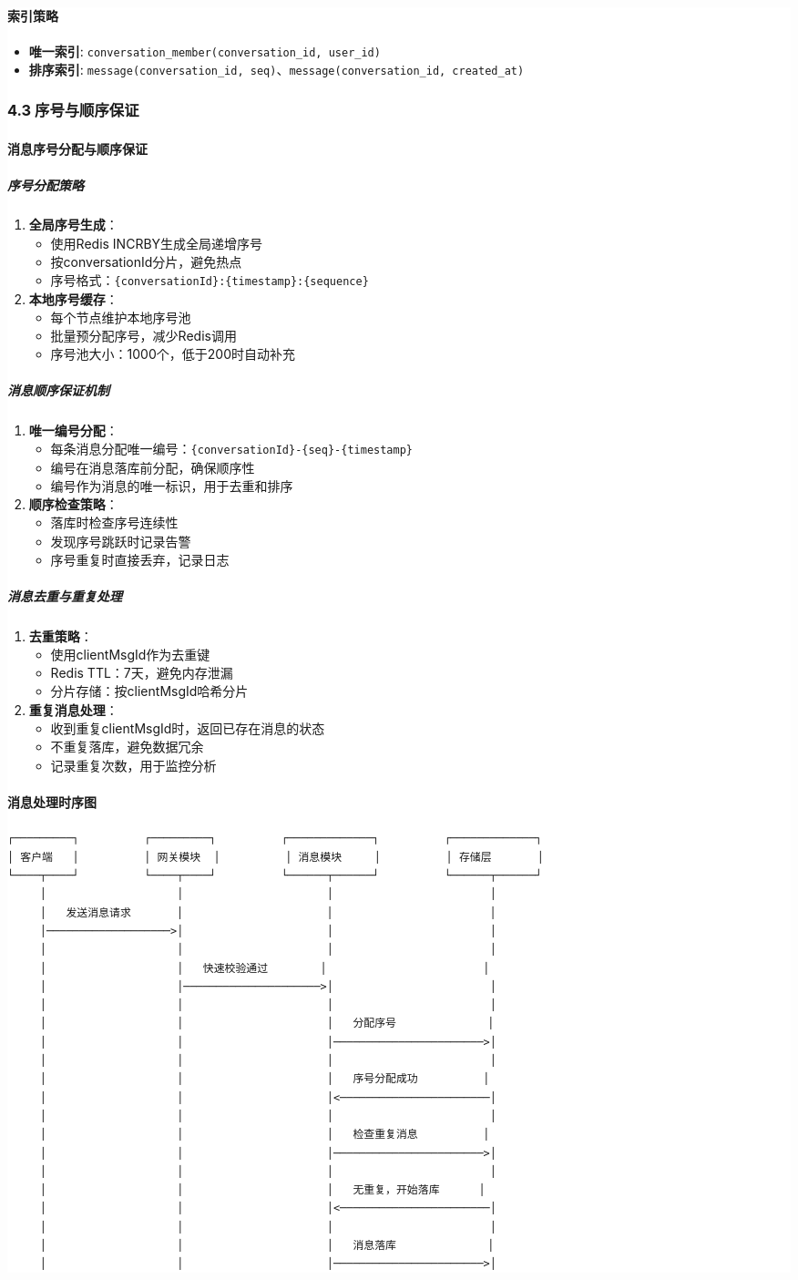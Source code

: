 #### 索引策略
- **唯一索引**: `conversation_member(conversation_id, user_id)`
- **排序索引**: `message(conversation_id, seq)`、`message(conversation_id, created_at)`

### 4.3 序号与顺序保证

#### 消息序号分配与顺序保证

##### 序号分配策略
1. **全局序号生成**：
   - 使用Redis INCRBY生成全局递增序号
   - 按conversationId分片，避免热点
   - 序号格式：`{conversationId}:{timestamp}:{sequence}`
2. **本地序号缓存**：
   - 每个节点维护本地序号池
   - 批量预分配序号，减少Redis调用
   - 序号池大小：1000个，低于200时自动补充

##### 消息顺序保证机制
1. **唯一编号分配**：
   - 每条消息分配唯一编号：`{conversationId}-{seq}-{timestamp}`
   - 编号在消息落库前分配，确保顺序性
   - 编号作为消息的唯一标识，用于去重和排序
2. **顺序检查策略**：
   - 落库时检查序号连续性
   - 发现序号跳跃时记录告警
   - 序号重复时直接丢弃，记录日志

##### 消息去重与重复处理
1. **去重策略**：
   - 使用clientMsgId作为去重键
   - Redis TTL：7天，避免内存泄漏
   - 分片存储：按clientMsgId哈希分片
2. **重复消息处理**：
   - 收到重复clientMsgId时，返回已存在消息的状态
   - 不重复落库，避免数据冗余
   - 记录重复次数，用于监控分析

#### 消息处理时序图
```
┌─────────┐          ┌─────────┐          ┌─────────────┐          ┌─────────────┐
│ 客户端   │          │ 网关模块  │          │ 消息模块     │          │ 存储层       │
└────┬────┘          └────┬────┘          └──────┬──────┘          └──────┬──────┘
     │                    │                      │                        │
     │   发送消息请求       │                      │                        │
     │───────────────────>│                      │                        │
     │                    │                      │                        │
     │                    │   快速校验通过        │                        │
     │                    │─────────────────────>│                        │
     │                    │                      │                        │
     │                    │                      │   分配序号              │
     │                    │                      │───────────────────────>│
     │                    │                      │                        │
     │                    │                      │   序号分配成功          │
     │                    │                      │<───────────────────────│
     │                    │                      │                        │
     │                    │                      │   检查重复消息          │
     │                    │                      │───────────────────────>│
     │                    │                      │                        │
     │                    │                      │   无重复，开始落库      │
     │                    │                      │<───────────────────────│
     │                    │                      │                        │
     │                    │                      │   消息落库              │
     │                    │                      │───────────────────────>│
```